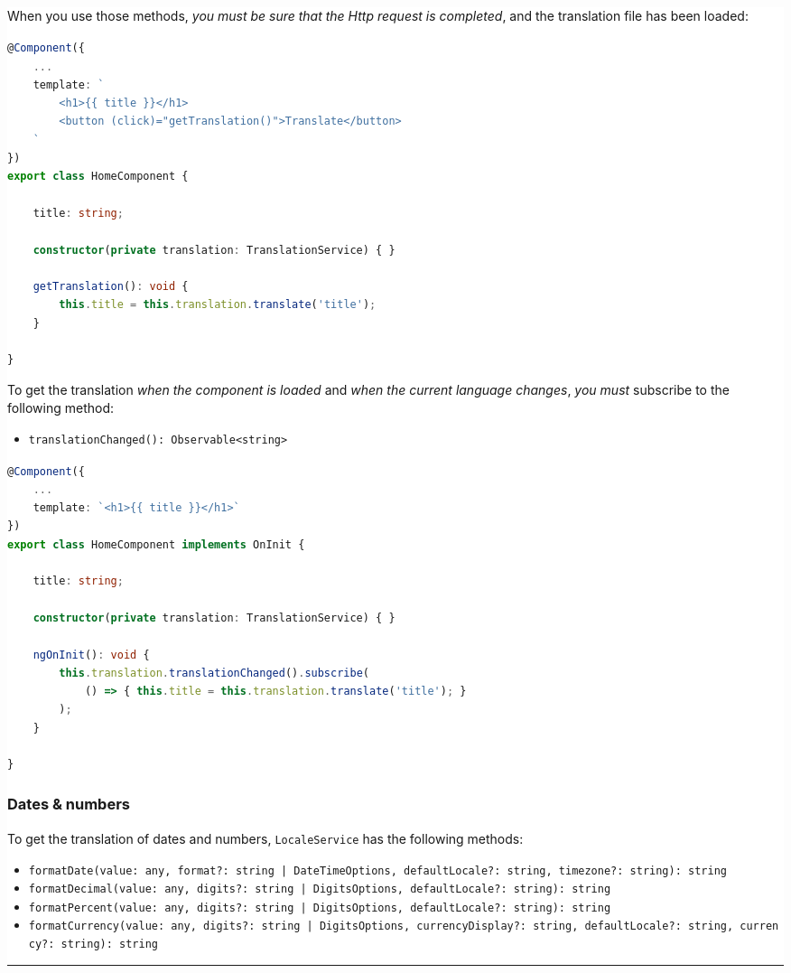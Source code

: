 When you use those methods, _you must be sure that the Http request is completed_, and the translation file has been loaded:

```TypeScript
@Component({
    ...
    template: `
        <h1>{{ title }}</h1>
        <button (click)="getTranslation()">Translate</button>
    `
})
export class HomeComponent {

    title: string;

    constructor(private translation: TranslationService) { }

    getTranslation(): void {
        this.title = this.translation.translate('title');
    }

}
```

To get the translation _when the component is loaded_ and _when the current language changes_, 
_you must_ subscribe to the following method:

* `translationChanged(): Observable<string>`

```TypeScript
@Component({
    ...
    template: `<h1>{{ title }}</h1>`
})
export class HomeComponent implements OnInit {

    title: string;

    constructor(private translation: TranslationService) { }

    ngOnInit(): void {
        this.translation.translationChanged().subscribe(
            () => { this.title = this.translation.translate('title'); }
        );
    }

}
```

### Dates & numbers
To get the translation of dates and numbers, `LocaleService` has the following methods:

* `formatDate(value: any, format?: string | DateTimeOptions, defaultLocale?: string, timezone?: string): string`
* `formatDecimal(value: any, digits?: string | DigitsOptions, defaultLocale?: string): string`
* `formatPercent(value: any, digits?: string | DigitsOptions, defaultLocale?: string): string`
* `formatCurrency(value: any, digits?: string | DigitsOptions, currencyDisplay?: string, defaultLocale?: string, currency?: string): string`

---